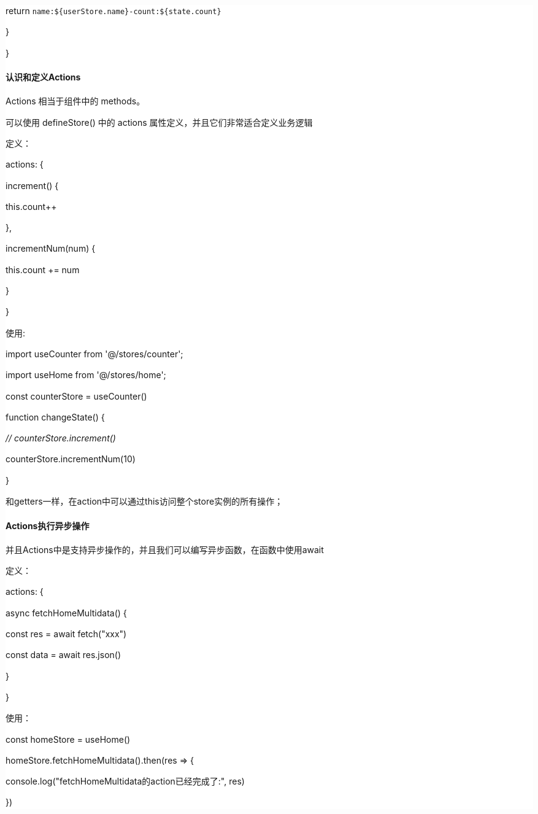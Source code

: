   return `name:${userStore.name}-count:${state.count}`

  }

 }

#### 认识和定义Actions

Actions 相当于组件中的 methods。

可以使用 defineStore() 中的 actions 属性定义，并且它们非常适合定义业务逻辑

定义：

actions: {

  increment() {

   this.count++

  },

  incrementNum(num) {

   this.count += num

  }

 }

使用:

import useCounter from '@/stores/counter';

 import useHome from '@/stores/home';

 const counterStore = useCounter()

 function changeState() {

  *// counterStore.increment()*

  counterStore.incrementNum(10)

 }

和getters一样，在action中可以通过this访问整个store实例的所有操作；

#### Actions执行异步操作

并且Actions中是支持异步操作的，并且我们可以编写异步函数，在函数中使用await

定义：

actions: {

  async fetchHomeMultidata() {

   const res = await fetch("xxx")

   const data = await res.json()

  }

 }

使用：

const homeStore = useHome()

homeStore.fetchHomeMultidata().then(res => {

  console.log("fetchHomeMultidata的action已经完成了:", res)

 })